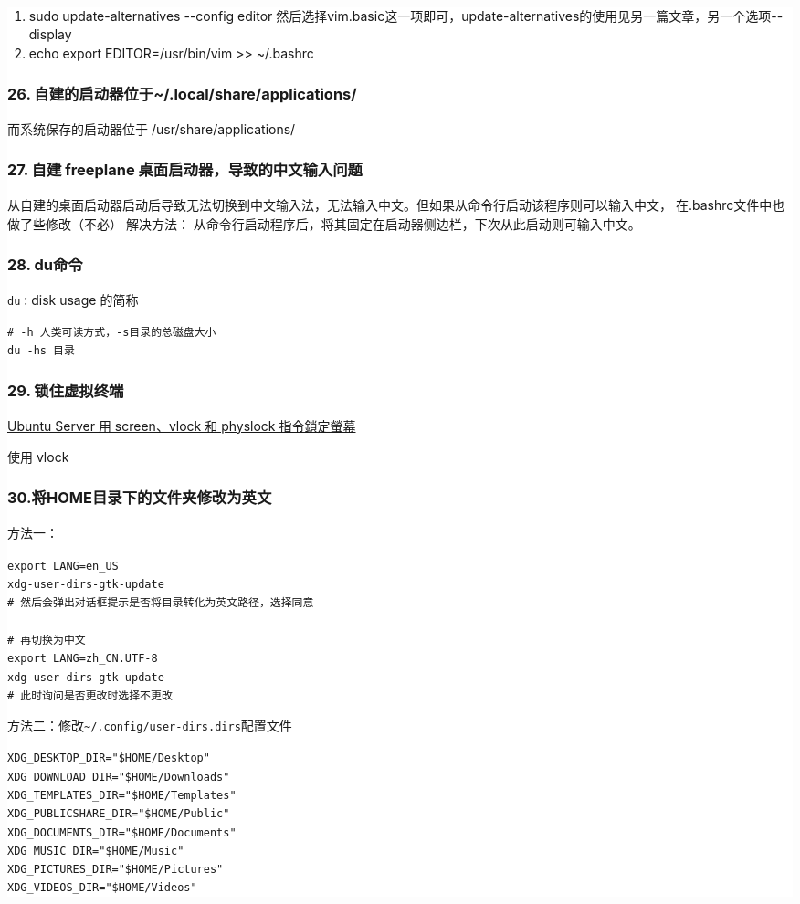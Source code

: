 

1. sudo update-alternatives --config editor
    然后选择vim.basic这一项即可，update-alternatives的使用见另一篇文章，另一个选项--display 
2. echo export EDITOR=/usr/bin/vim >> ~/.bashrc


### 26. 自建的启动器位于~/.local/share/applications/
而系统保存的启动器位于 /usr/share/applications/


### 27. 自建 freeplane 桌面启动器，导致的中文输入问题
从自建的桌面启动器启动后导致无法切换到中文输入法，无法输入中文。但如果从命令行启动该程序则可以输入中文，
在.bashrc文件中也做了些修改（不必） 
解决方法： 从命令行启动程序后，将其固定在启动器侧边栏，下次从此启动则可输入中文。

### 28. du命令

`du：`disk usage 的简称

```
# -h 人类可读方式，-s目录的总磁盘大小
du -hs 目录
```

### 29. 锁住虚拟终端

[Ubuntu Server 用 screen、vlock 和 physlock 指令鎖定螢幕](http://www.arthurtoday.com/2015/05/ubuntu-server-lock-termianl-with-screen-vlock-and-physlock.html "Ubuntu Server 用 screen、vlock 和 physlock 指令鎖定螢幕")

使用 vlock



### 30.将HOME目录下的文件夹修改为英文

方法一：

```shell
export LANG=en_US
xdg-user-dirs-gtk-update
# 然后会弹出对话框提示是否将目录转化为英文路径，选择同意

# 再切换为中文
export LANG=zh_CN.UTF-8
xdg-user-dirs-gtk-update
# 此时询问是否更改时选择不更改
```

方法二：修改`~/.config/user-dirs.dirs`配置文件

```shell
XDG_DESKTOP_DIR="$HOME/Desktop"
XDG_DOWNLOAD_DIR="$HOME/Downloads"
XDG_TEMPLATES_DIR="$HOME/Templates"
XDG_PUBLICSHARE_DIR="$HOME/Public"
XDG_DOCUMENTS_DIR="$HOME/Documents"
XDG_MUSIC_DIR="$HOME/Music"
XDG_PICTURES_DIR="$HOME/Pictures"
XDG_VIDEOS_DIR="$HOME/Videos"
```
